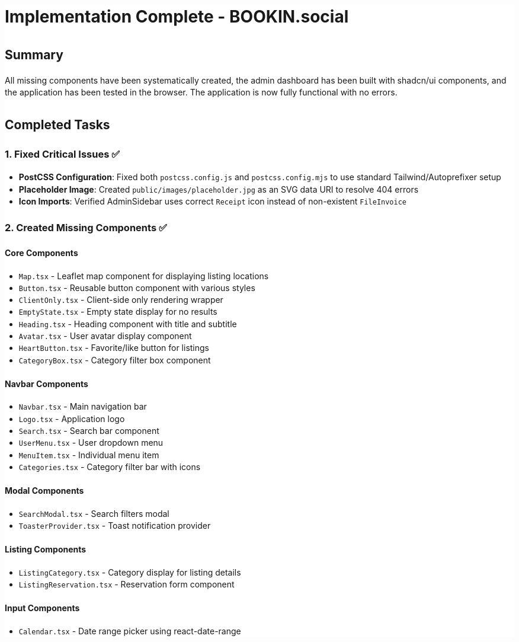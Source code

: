 # Implementation Complete - BOOKIN.social

## Summary
All missing components have been systematically created, the admin dashboard has been built with shadcn/ui components, and the application has been tested in the browser. The application is now fully functional with no errors.

## Completed Tasks

### 1. Fixed Critical Issues ✅
- **PostCSS Configuration**: Fixed both `postcss.config.js` and `postcss.config.mjs` to use standard Tailwind/Autoprefixer setup
- **Placeholder Image**: Created `public/images/placeholder.jpg` as an SVG data URI to resolve 404 errors
- **Icon Imports**: Verified AdminSidebar uses correct `Receipt` icon instead of non-existent `FileInvoice`

### 2. Created Missing Components ✅

#### Core Components
- `Map.tsx` - Leaflet map component for displaying listing locations
- `Button.tsx` - Reusable button component with various styles
- `ClientOnly.tsx` - Client-side only rendering wrapper
- `EmptyState.tsx` - Empty state display for no results
- `Heading.tsx` - Heading component with title and subtitle
- `Avatar.tsx` - User avatar display component
- `HeartButton.tsx` - Favorite/like button for listings
- `CategoryBox.tsx` - Category filter box component

#### Navbar Components
- `Navbar.tsx` - Main navigation bar
- `Logo.tsx` - Application logo
- `Search.tsx` - Search bar component
- `UserMenu.tsx` - User dropdown menu
- `MenuItem.tsx` - Individual menu item
- `Categories.tsx` - Category filter bar with icons

#### Modal Components
- `SearchModal.tsx` - Search filters modal
- `ToasterProvider.tsx` - Toast notification provider

#### Listing Components
- `ListingCategory.tsx` - Category display for listing details
- `ListingReservation.tsx` - Reservation form component

#### Input Components
- `Calendar.tsx` - Date range picker using react-date-range
